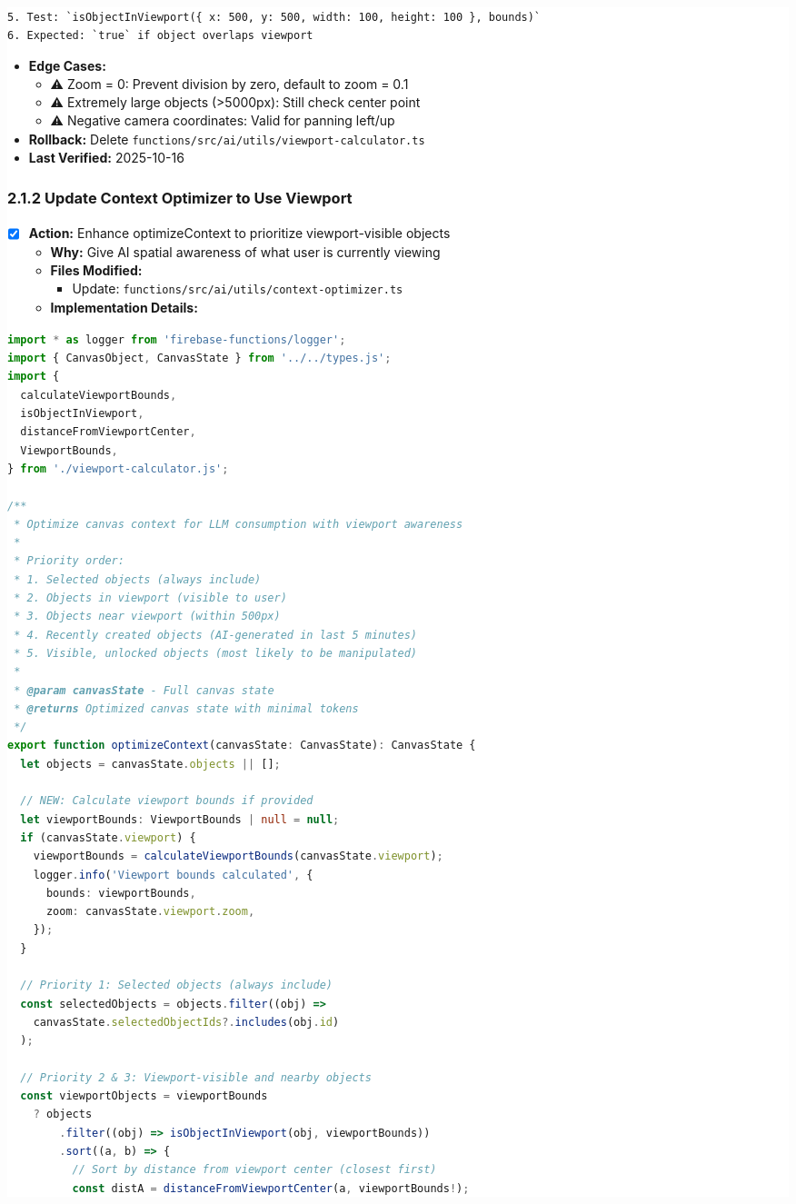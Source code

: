     5. Test: `isObjectInViewport({ x: 500, y: 500, width: 100, height: 100 }, bounds)`
    6. Expected: `true` if object overlaps viewport
  - **Edge Cases:**
    - ⚠️ Zoom = 0: Prevent division by zero, default to zoom = 0.1
    - ⚠️ Extremely large objects (>5000px): Still check center point
    - ⚠️ Negative camera coordinates: Valid for panning left/up
  - **Rollback:** Delete `functions/src/ai/utils/viewport-calculator.ts`
  - **Last Verified:** 2025-10-16

### 2.1.2 Update Context Optimizer to Use Viewport
- [x] **Action:** Enhance optimizeContext to prioritize viewport-visible objects
  - **Why:** Give AI spatial awareness of what user is currently viewing
  - **Files Modified:**
    - Update: `functions/src/ai/utils/context-optimizer.ts`
  - **Implementation Details:**
```typescript
import * as logger from 'firebase-functions/logger';
import { CanvasObject, CanvasState } from '../../types.js';
import {
  calculateViewportBounds,
  isObjectInViewport,
  distanceFromViewportCenter,
  ViewportBounds,
} from './viewport-calculator.js';

/**
 * Optimize canvas context for LLM consumption with viewport awareness
 *
 * Priority order:
 * 1. Selected objects (always include)
 * 2. Objects in viewport (visible to user)
 * 3. Objects near viewport (within 500px)
 * 4. Recently created objects (AI-generated in last 5 minutes)
 * 5. Visible, unlocked objects (most likely to be manipulated)
 *
 * @param canvasState - Full canvas state
 * @returns Optimized canvas state with minimal tokens
 */
export function optimizeContext(canvasState: CanvasState): CanvasState {
  let objects = canvasState.objects || [];

  // NEW: Calculate viewport bounds if provided
  let viewportBounds: ViewportBounds | null = null;
  if (canvasState.viewport) {
    viewportBounds = calculateViewportBounds(canvasState.viewport);
    logger.info('Viewport bounds calculated', {
      bounds: viewportBounds,
      zoom: canvasState.viewport.zoom,
    });
  }

  // Priority 1: Selected objects (always include)
  const selectedObjects = objects.filter((obj) =>
    canvasState.selectedObjectIds?.includes(obj.id)
  );

  // Priority 2 & 3: Viewport-visible and nearby objects
  const viewportObjects = viewportBounds
    ? objects
        .filter((obj) => isObjectInViewport(obj, viewportBounds))
        .sort((a, b) => {
          // Sort by distance from viewport center (closest first)
          const distA = distanceFromViewportCenter(a, viewportBounds!);
```